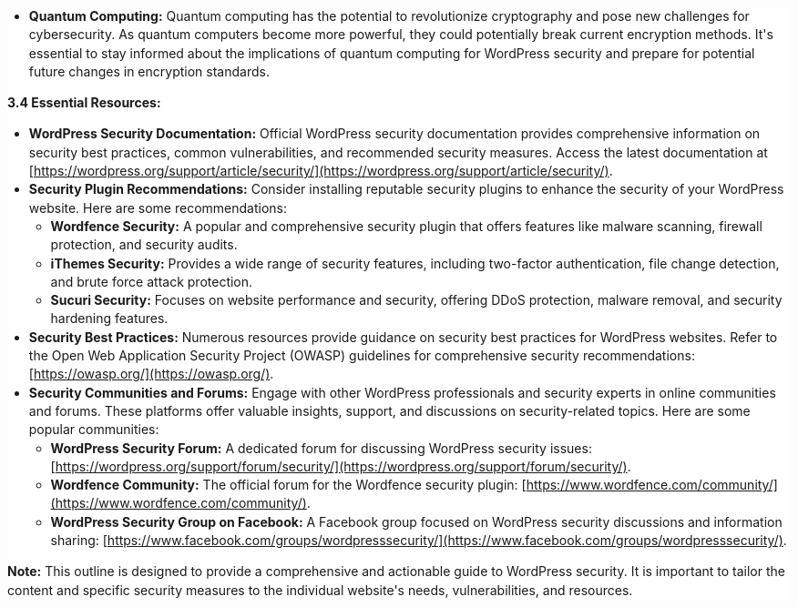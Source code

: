 * **Quantum Computing:**  Quantum computing has the potential to revolutionize cryptography and pose new challenges for cybersecurity.  As quantum computers become more powerful, they could potentially break current encryption methods.  It's essential to stay informed about the implications of quantum computing for WordPress security and prepare for potential future changes in encryption standards.

**3.4 Essential Resources:**

* **WordPress Security Documentation:**  Official WordPress security documentation provides comprehensive information on security best practices, common vulnerabilities, and recommended security measures.  Access the latest documentation at [https://wordpress.org/support/article/security/](https://wordpress.org/support/article/security/).
* **Security Plugin Recommendations:**  Consider installing reputable security plugins to enhance the security of your WordPress website.  Here are some recommendations:
    * **Wordfence Security:**  A popular and comprehensive security plugin that offers features like malware scanning, firewall protection, and security audits.
    * **iThemes Security:**  Provides a wide range of security features, including two-factor authentication, file change detection, and brute force attack protection.
    * **Sucuri Security:**  Focuses on website performance and security, offering DDoS protection, malware removal, and security hardening features. 
* **Security Best Practices:**  Numerous resources provide guidance on security best practices for WordPress websites.  Refer to the Open Web Application Security Project (OWASP) guidelines for comprehensive security recommendations: [https://owasp.org/](https://owasp.org/).
* **Security Communities and Forums:**  Engage with other WordPress professionals and security experts in online communities and forums. These platforms offer valuable insights, support, and discussions on security-related topics.  Here are some popular communities:
    * **WordPress Security Forum:**  A dedicated forum for discussing WordPress security issues: [https://wordpress.org/support/forum/security/](https://wordpress.org/support/forum/security/).
    * **Wordfence Community:**  The official forum for the Wordfence security plugin: [https://www.wordfence.com/community/](https://www.wordfence.com/community/).
    * **WordPress Security Group on Facebook:**  A Facebook group focused on WordPress security discussions and information sharing: [https://www.facebook.com/groups/wordpresssecurity/](https://www.facebook.com/groups/wordpresssecurity/). 

**Note:** This outline is designed to provide a comprehensive and actionable guide to WordPress security.  It is important to tailor the content and specific security measures to the individual website's needs, vulnerabilities, and resources.
